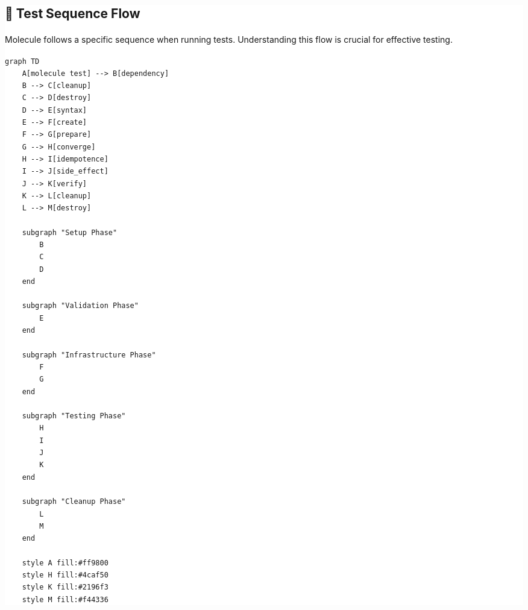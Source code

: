 
## 🔄 Test Sequence Flow

Molecule follows a specific sequence when running tests. Understanding this flow is crucial for effective testing.

```mermaid
graph TD
    A[molecule test] --> B[dependency]
    B --> C[cleanup]
    C --> D[destroy]
    D --> E[syntax]
    E --> F[create]
    F --> G[prepare]
    G --> H[converge]
    H --> I[idempotence]
    I --> J[side_effect]
    J --> K[verify]
    K --> L[cleanup]
    L --> M[destroy]
    
    subgraph "Setup Phase"
        B
        C
        D
    end
    
    subgraph "Validation Phase"
        E
    end
    
    subgraph "Infrastructure Phase"
        F
        G
    end
    
    subgraph "Testing Phase"
        H
        I
        J
        K
    end
    
    subgraph "Cleanup Phase"
        L
        M
    end
    
    style A fill:#ff9800
    style H fill:#4caf50
    style K fill:#2196f3
    style M fill:#f44336
```
